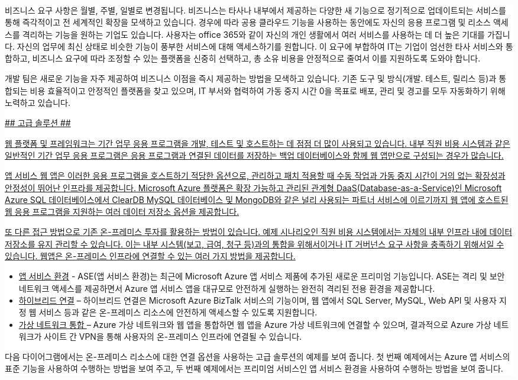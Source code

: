 비즈니스 요구 사항은 월별, 주별, 일별로 변경됩니다. 비즈니스는 타사나 내부에서 제공하는 다양한 새 기능으로 정기적으로 업데이트되는 서비스를 통해 즉각적이고 전 세계적인 확장을 모색하고 있습니다. 경우에 따라 공용 클라우드 기능을 사용하는 동안에도 자신의 응용 프로그램 및 리소스 액세스를 격리하는 기능을 원하는 기업도 있습니다. 사용자는 office 365와 같이 자신의 개인 생활에서 여러 서비스를 사용하는 데 더 높은 기대를 가집니다. 자신의 업무에 최신 상태로 비슷한 기능이 풍부한 서비스에 대해 액세스하기를 원합니다. 이 요구에 부합하여 IT는 기업이 엄선한 타사 서비스와 통합하고, 비즈니스 요구에 따라 조정할 수 있는 플랫폼을 신중히 선택하고, 총 소유 비용을 안정적으로 줄여서 이를 지원하도록 도와야 합니다.

개발 팀은 새로운 기능을 자주 제공하여 비즈니스 이점을 즉시 제공하는 방법을 모색하고 있습니다. 기존 도구 및 방식(개발. 테스트, 릴리스 등)과 통합되는 비용 효율적이고 안정적인 플랫폼을 찾고 있으며, IT 부서와 협력하여 가동 중지 시간 0을 목표로 배포, 관리 및 경고를 모두 자동화하기 위해 노력하고 있습니다.

<a href="highlevel" />
## 고급 솔루션 ##

웹 플랫폼 및 프레임워크는 기간 업무 응용 프로그램을 개발, 테스트 및 호스트하는 데 점점 더 많이 사용되고 있습니다. 내부 직원 비용 시스템과 같은 일반적인 기간 업무 응용 프로그램은 응용 프로그램과 연결된 데이터를 저장하는 백업 데이터베이스와 함께 웹 앱만으로 구성되는 경우가 많습니다.

앱 서비스 웹 앱은 이러한 응용 프로그램을 호스트하기 적당한 옵션으로, 관리하고 패치 적용할 때 수동 작업과 가동 중지 시간이 거의 없는 확장성과 안정성이 뛰어난 인프라를 제공합니다. Microsoft Azure 플랫폼은 확장 가능하고 관리된 관계형 DaaS(Database-as-a-Service)인 Microsoft Azure SQL 데이터베이스에서 ClearDB MySQL 데이터베이스 및 MongoDB와 같은 널리 사용되는 파트너 서비스에 이르기까지 웹 앱에 호스트된 웹 응용 프로그램을 지원하는 여러 데이터 저장소 옵션을 제공합니다.

또 다른 접근 방법으로 기존 온-프레미스 투자를 활용하는 방법이 있습니다. 예제 시나리오인 직원 비용 시스템에서는 자체의 내부 인프라 내에 데이터 저장소를 유지 관리할 수 있습니다. 이는 내부 시스템(보고, 급여, 청구 등)과의 통합을 위해서이거나 IT 거버넌스 요구 사항을 충족하기 위해서일 수 있습니다. 웹앱은 온-프레미스 인프라에 연결할 수 있는 여러 가지 방법을 제공합니다.

- [앱 서비스 환경](app-service-app-service-environment-intro.md) - ASE(앱 서비스 환경)는 최근에 Microsoft Azure 앱 서비스 제품에 추가된 새로운 프리미엄 기능입니다. ASE는 격리 및 보안 네트워크 액세스를 제공하면서 Azure 앱 서비스 앱을 대규모로 안전하게 실행하는 완전히 격리된 전용 환경을 제공합니다.
- [하이브리드 연결](../biztalk-services/integration-hybrid-connection-overview.md) – 하이브리드 연결은 Microsoft Azure BizTalk 서비스의 기능이며, 웹 앱에서 SQL Server, MySQL, Web API 및 사용자 지정 웹 서비스 등과 같은 온-프레미스 리소스에 안전하게 액세스할 수 있도록 지원합니다.
- [가상 네트워크 통합 ](https://azure.microsoft.com/blog/2014/09/15/azure-websites-virtual-network-integration/) – Azure 가상 네트워크와 웹 앱을 통합하면 웹 앱을 Azure 가상 네트워크에 연결할 수 있으며, 결과적으로 Azure 가상 네트워크가 사이트 간 VPN을 통해 사용자의 온-프레미스 인프라에 연결될 수 있습니다.

다음 다이어그램에서는 온-프레미스 리소스에 대한 연결 옵션을 사용하는 고급 솔루션의 예제를 보여 줍니다. 첫 번째 예제에서는 Azure 앱 서비스의 표준 기능을 사용하여 수행하는 방법을 보여 주고, 두 번째 예제에서는 프리미엄 서비스인 앱 서비스 환경을 사용하여 수행하는 방법을 보여 줍니다.
